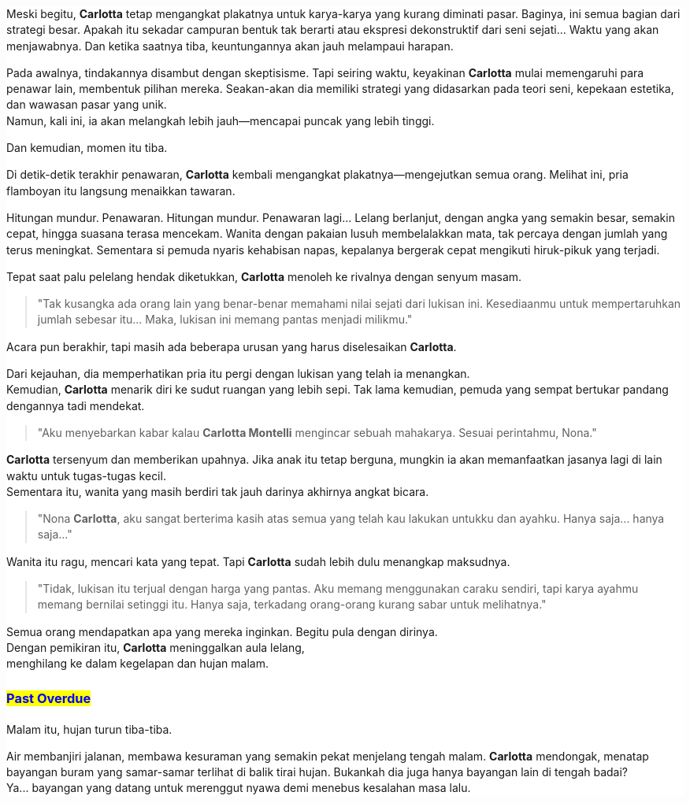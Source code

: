 Meski begitu, **Carlotta** tetap mengangkat plakatnya untuk karya-karya yang kurang diminati pasar. Baginya, ini semua bagian dari strategi besar. Apakah itu sekadar campuran bentuk tak berarti atau ekspresi dekonstruktif dari seni sejati... Waktu yang akan menjawabnya. Dan ketika saatnya tiba, keuntungannya akan jauh melampaui harapan.

Pada awalnya, tindakannya disambut dengan skeptisisme. Tapi seiring waktu, keyakinan **Carlotta** mulai memengaruhi para penawar lain, membentuk pilihan mereka. Seakan-akan dia memiliki strategi yang didasarkan pada teori seni, kepekaan estetika, dan wawasan pasar yang unik. \
Namun, kali ini, ia akan melangkah lebih jauh—mencapai puncak yang lebih tinggi.

Dan kemudian, momen itu tiba.

Di detik-detik terakhir penawaran, **Carlotta** kembali mengangkat plakatnya—mengejutkan semua orang. Melihat ini, pria flamboyan itu langsung menaikkan tawaran.

Hitungan mundur. Penawaran. Hitungan mundur. Penawaran lagi... Lelang berlanjut, dengan angka yang semakin besar, semakin cepat, hingga suasana terasa mencekam. Wanita dengan pakaian lusuh membelalakkan mata, tak percaya dengan jumlah yang terus meningkat. Sementara si pemuda nyaris kehabisan napas, kepalanya bergerak cepat mengikuti hiruk-pikuk yang terjadi.

Tepat saat palu pelelang hendak diketukkan, **Carlotta** menoleh ke rivalnya dengan senyum masam.

> "Tak kusangka ada orang lain yang benar-benar memahami nilai sejati dari lukisan ini. Kesediaanmu untuk mempertaruhkan jumlah sebesar itu... Maka, lukisan ini memang pantas menjadi milikmu."

Acara pun berakhir, tapi masih ada beberapa urusan yang harus diselesaikan **Carlotta**.

Dari kejauhan, dia memperhatikan pria itu pergi dengan lukisan yang telah ia menangkan. \
Kemudian, **Carlotta** menarik diri ke sudut ruangan yang lebih sepi. Tak lama kemudian, pemuda yang sempat bertukar pandang dengannya tadi mendekat.

> "Aku menyebarkan kabar kalau **Carlotta Montelli** mengincar sebuah mahakarya. Sesuai perintahmu, Nona."

**Carlotta** tersenyum dan memberikan upahnya. Jika anak itu tetap berguna, mungkin ia akan memanfaatkan jasanya lagi di lain waktu untuk tugas-tugas kecil. \
Sementara itu, wanita yang masih berdiri tak jauh darinya akhirnya angkat bicara.

> "Nona **Carlotta**, aku sangat berterima kasih atas semua yang telah kau lakukan untukku dan ayahku. Hanya saja... hanya saja..."&#x20;

Wanita itu ragu, mencari kata yang tepat. Tapi **Carlotta** sudah lebih dulu menangkap maksudnya.

> "Tidak, lukisan itu terjual dengan harga yang pantas. Aku memang menggunakan caraku sendiri, tapi karya ayahmu memang bernilai setinggi itu. Hanya saja, terkadang orang-orang kurang sabar untuk melihatnya."

Semua orang mendapatkan apa yang mereka inginkan. Begitu pula dengan dirinya.\
Dengan pemikiran itu, **Carlotta** meninggalkan aula lelang, \
menghilang ke dalam kegelapan dan hujan malam.

### <mark style="color:blue;">Past Overdue</mark>

Malam itu, hujan turun tiba-tiba.

Air membanjiri jalanan, membawa kesuraman yang semakin pekat menjelang tengah malam. **Carlotta** mendongak, menatap bayangan buram yang samar-samar terlihat di balik tirai hujan. Bukankah dia juga hanya bayangan lain di tengah badai?\
Ya... bayangan yang datang untuk merenggut nyawa demi menebus kesalahan masa lalu.
